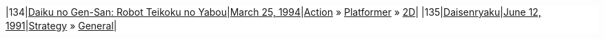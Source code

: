 |134|<a href="https://gamefaqs.gamespot.com/gameboy/569533-daiku-no-gen-san-robot-teikoku-no-yabou" target="_blank" rel="noopener noreferrer">Daiku no Gen-San: Robot Teikoku no Yabou</a>|<a href="https://gamefaqs.gamespot.com/gameboy/569533-daiku-no-gen-san-robot-teikoku-no-yabou/data" target="_blank" rel="noopener noreferrer">March 25, 1994</a>|<a href="https://gamefaqs.gamespot.com/gameboy/category/54-action" target="_blank" rel="noopener noreferrer">Action</a> &raquo; <a href="https://gamefaqs.gamespot.com/gameboy/category/56-action-platformer" target="_blank" rel="noopener noreferrer">Platformer</a> &raquo; <a href="https://gamefaqs.gamespot.com/gameboy/category/84-action-platformer-2d" target="_blank" rel="noopener noreferrer">2D</a>|
|135|<a href="https://gamefaqs.gamespot.com/gameboy/569658-daisenryaku" target="_blank" rel="noopener noreferrer">Daisenryaku</a>|<a href="https://gamefaqs.gamespot.com/gameboy/569658-daisenryaku/data" target="_blank" rel="noopener noreferrer">June 12, 1991</a>|<a href="https://gamefaqs.gamespot.com/gameboy/category/45-strategy" target="_blank" rel="noopener noreferrer">Strategy</a> &raquo; <a href="https://gamefaqs.gamespot.com/gameboy/category/253-strategy-general" target="_blank" rel="noopener noreferrer">General</a>|
